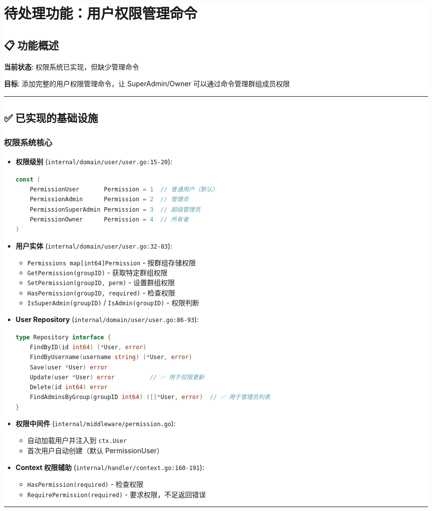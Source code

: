 # 待处理功能：用户权限管理命令

## 📋 功能概述

**当前状态**: 权限系统已实现，但缺少管理命令

**目标**: 添加完整的用户权限管理命令，让 SuperAdmin/Owner 可以通过命令管理群组成员权限

---

## ✅ 已实现的基础设施

### 权限系统核心
- **权限级别** (`internal/domain/user/user.go:15-20`):
  ```go
  const (
      PermissionUser       Permission = 1  // 普通用户（默认）
      PermissionAdmin      Permission = 2  // 管理员
      PermissionSuperAdmin Permission = 3  // 超级管理员
      PermissionOwner      Permission = 4  // 所有者
  )
  ```

- **用户实体** (`internal/domain/user/user.go:32-83`):
  - `Permissions map[int64]Permission` - 按群组存储权限
  - `GetPermission(groupID)` - 获取特定群组权限
  - `SetPermission(groupID, perm)` - 设置群组权限
  - `HasPermission(groupID, required)` - 检查权限
  - `IsSuperAdmin(groupID)` / `IsAdmin(groupID)` - 权限判断

- **User Repository** (`internal/domain/user/user.go:86-93`):
  ```go
  type Repository interface {
      FindByID(id int64) (*User, error)
      FindByUsername(username string) (*User, error)
      Save(user *User) error
      Update(user *User) error          // ✅ 用于权限更新
      Delete(id int64) error
      FindAdminsByGroup(groupID int64) ([]*User, error)  // ✅ 用于管理员列表
  }
  ```

- **权限中间件** (`internal/middleware/permission.go`):
  - 自动加载用户并注入到 `ctx.User`
  - 首次用户自动创建（默认 PermissionUser）

- **Context 权限辅助** (`internal/handler/context.go:160-191`):
  - `HasPermission(required)` - 检查权限
  - `RequirePermission(required)` - 要求权限，不足返回错误

---
